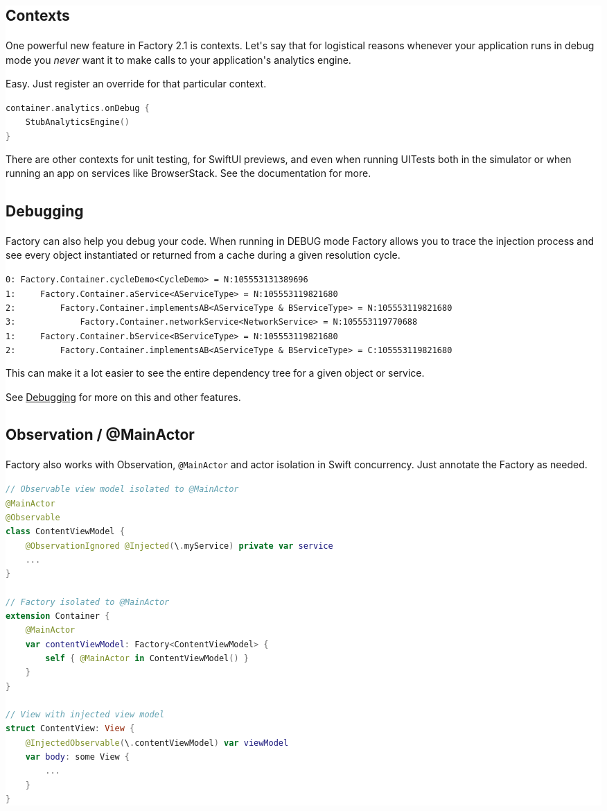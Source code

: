 ## Contexts

One powerful new feature in Factory 2.1 is contexts. Let's say that for logistical reasons whenever your application runs in debug mode you *never* want it to make calls to your application's analytics engine.

Easy. Just register an override for that particular context.

```swift
container.analytics.onDebug { 
    StubAnalyticsEngine()
}
```
There are other contexts for unit testing, for SwiftUI previews, and even when running UITests both in the simulator or when running an app on services like BrowserStack. See the documentation for more.

## Debugging

Factory can also help you debug your code. When running in DEBUG mode Factory allows you to trace the injection process and see every object instantiated or returned from a cache during a given resolution cycle.
```
0: Factory.Container.cycleDemo<CycleDemo> = N:105553131389696
1:     Factory.Container.aService<AServiceType> = N:105553119821680
2:         Factory.Container.implementsAB<AServiceType & BServiceType> = N:105553119821680
3:             Factory.Container.networkService<NetworkService> = N:105553119770688
1:     Factory.Container.bService<BServiceType> = N:105553119821680
2:         Factory.Container.implementsAB<AServiceType & BServiceType> = C:105553119821680
```
This can make it a lot easier to see the entire dependency tree for a given object or service.

See [Debugging](https://hmlongco.github.io/Factory/documentation/factorykit/debugging) for more on this and other features.

## Observation / @MainActor

Factory also works with Observation, `@MainActor` and actor isolation in Swift concurrency. Just annotate the Factory as needed.

```swift
// Observable view model isolated to @MainActor
@MainActor
@Observable
class ContentViewModel {
    @ObservationIgnored @Injected(\.myService) private var service
    ...
}

// Factory isolated to @MainActor
extension Container {
    @MainActor
    var contentViewModel: Factory<ContentViewModel> {
        self { @MainActor in ContentViewModel() }
    }
}

// View with injected view model
struct ContentView: View {
    @InjectedObservable(\.contentViewModel) var viewModel
    var body: some View {
        ...
    }
}
```